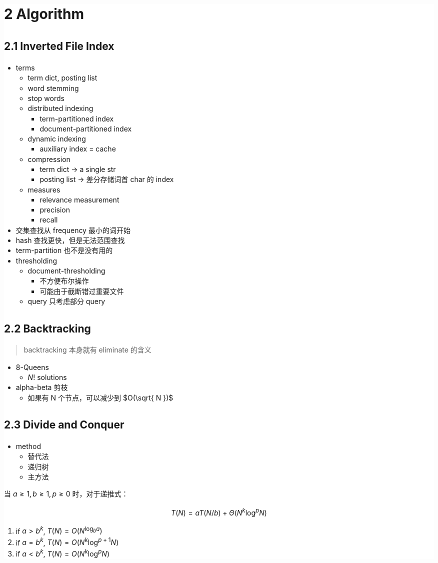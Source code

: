# 2 Algorithm

## 2.1 Inverted File Index

- terms
	- term dict, posting list
	- word stemming
	- stop words
	- distributed indexing
		- term-partitioned index
		- document-partitioned index
	- dynamic indexing
		- auxiliary index = cache
	- compression
		- term dict -> a single str
		- posting list -> 差分存储词首 char 的 index
	- measures
		- relevance measurement
		- precision
		- recall
- 交集查找从 frequency 最小的词开始
- hash 查找更快，但是无法范围查找
- term-partition 也不是没有用的
- thresholding
	- document-thresholding
		- 不方便布尔操作
		- 可能由于截断错过重要文件
	- query 只考虑部分 query

## 2.2 Backtracking

> backtracking 本身就有 eliminate 的含义

- 8-Queens
	- $N!$ solutions
- alpha-beta 剪枝
	- 如果有 N 个节点，可以减少到 $O(\sqrt{ N })$

## 2.3 Divide and Conquer

- method
	- 替代法
	- 递归树
	- 主方法

当 $a\ge 1,b\geq 1, p\geq 0$ 时，对于递推式：

$$T(N)=aT(N/b)+\Theta(N^k \log^p N)$$

1. if $a>b^k$, $T(N)=O(N^{\log_{b}a})$
2. if $a=b^k$, $T(N)=O(N^k \log^{p+1}N)$
3. if $a<b^k$, $T(N)=O(N^k \log^p N)$
